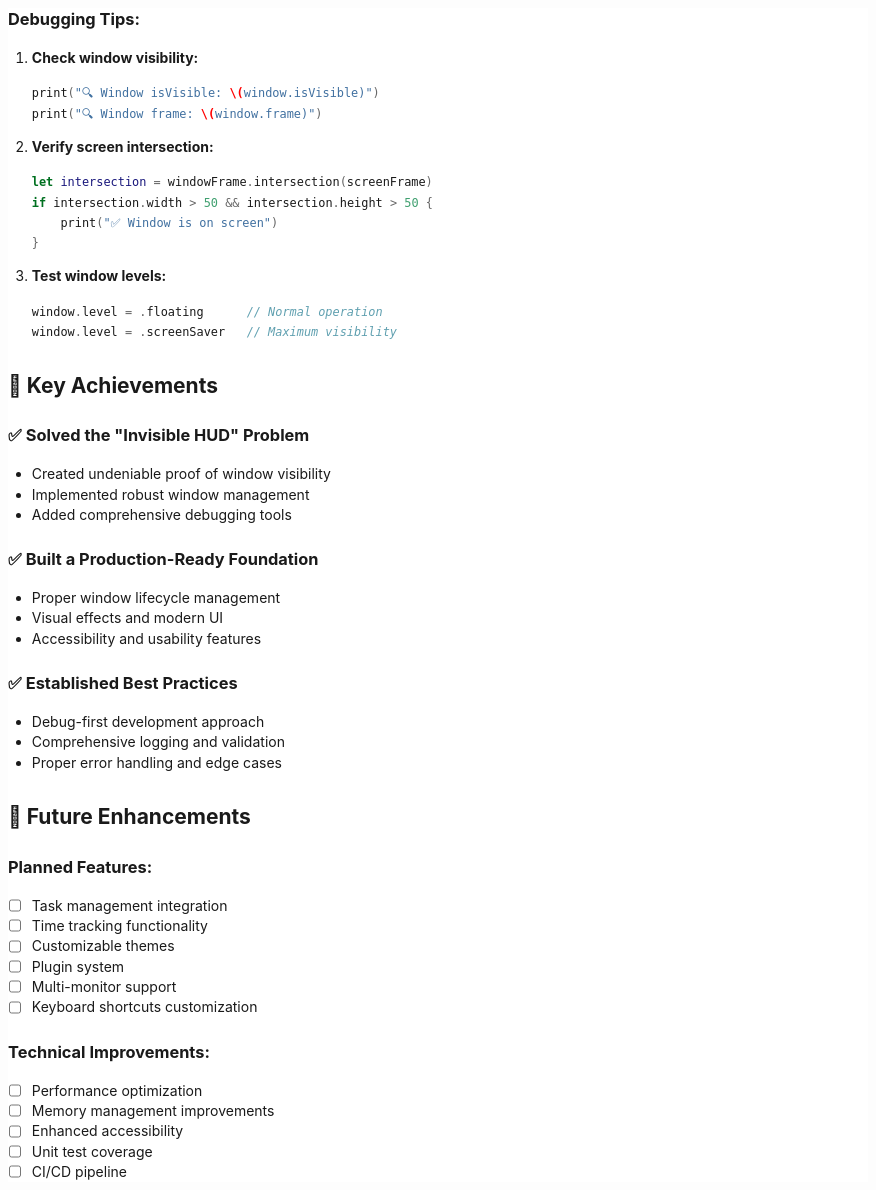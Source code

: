 ### **Debugging Tips:**

1. **Check window visibility:**
   ```swift
   print("🔍 Window isVisible: \(window.isVisible)")
   print("🔍 Window frame: \(window.frame)")
   ```

2. **Verify screen intersection:**
   ```swift
   let intersection = windowFrame.intersection(screenFrame)
   if intersection.width > 50 && intersection.height > 50 {
       print("✅ Window is on screen")
   }
   ```

3. **Test window levels:**
   ```swift
   window.level = .floating      // Normal operation
   window.level = .screenSaver   // Maximum visibility
   ```

## 🎯 Key Achievements

### **✅ Solved the "Invisible HUD" Problem**
- Created undeniable proof of window visibility
- Implemented robust window management
- Added comprehensive debugging tools

### **✅ Built a Production-Ready Foundation**
- Proper window lifecycle management
- Visual effects and modern UI
- Accessibility and usability features

### **✅ Established Best Practices**
- Debug-first development approach
- Comprehensive logging and validation
- Proper error handling and edge cases

## 🔮 Future Enhancements

### **Planned Features:**
- [ ] Task management integration
- [ ] Time tracking functionality
- [ ] Customizable themes
- [ ] Plugin system
- [ ] Multi-monitor support
- [ ] Keyboard shortcuts customization

### **Technical Improvements:**
- [ ] Performance optimization
- [ ] Memory management improvements
- [ ] Enhanced accessibility
- [ ] Unit test coverage
- [ ] CI/CD pipeline

